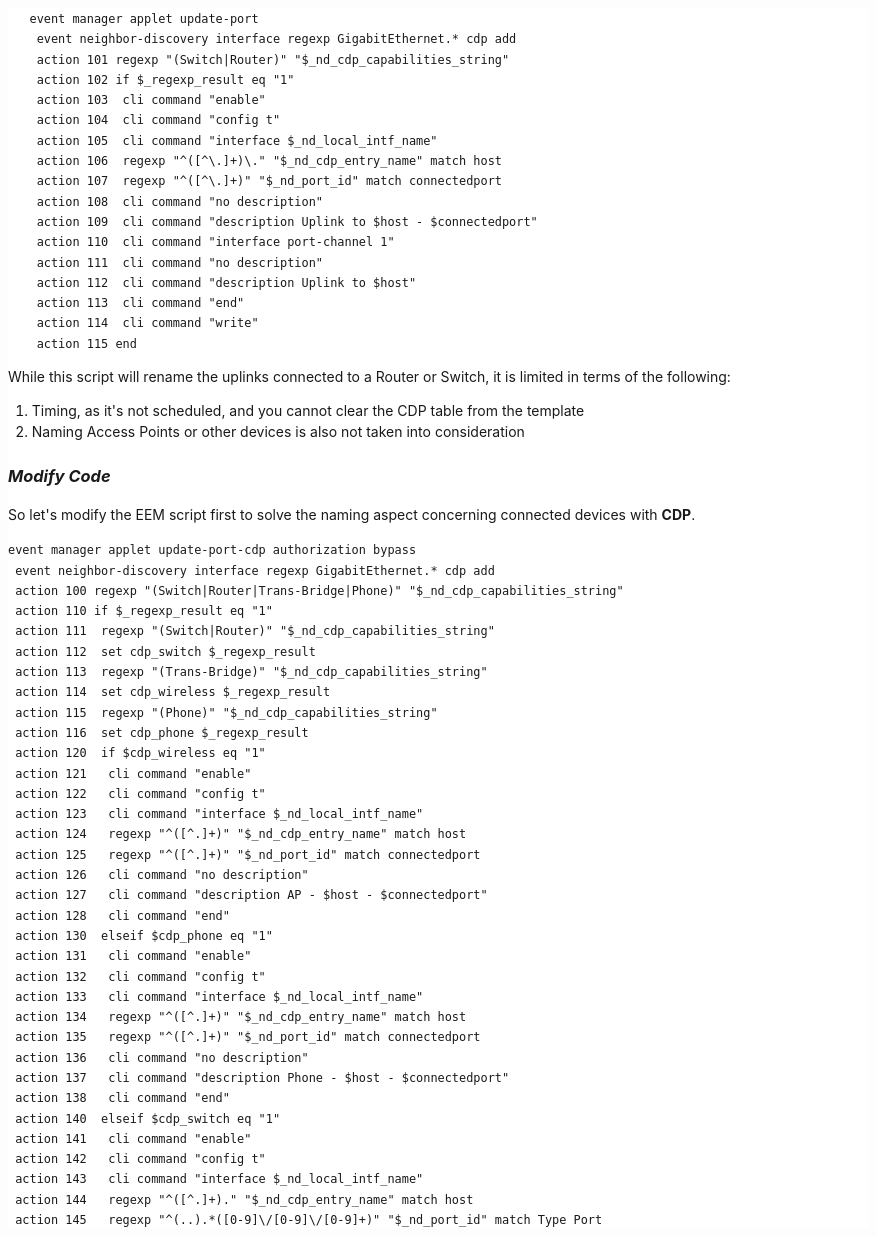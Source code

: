 ```vtl
   event manager applet update-port
    event neighbor-discovery interface regexp GigabitEthernet.* cdp add
    action 101 regexp "(Switch|Router)" "$_nd_cdp_capabilities_string"
    action 102 if $_regexp_result eq "1"
    action 103  cli command "enable"
    action 104  cli command "config t"
    action 105  cli command "interface $_nd_local_intf_name"
    action 106  regexp "^([^\.]+)\." "$_nd_cdp_entry_name" match host
    action 107  regexp "^([^\.]+)" "$_nd_port_id" match connectedport
    action 108  cli command "no description"
    action 109  cli command "description Uplink to $host - $connectedport"
    action 110  cli command "interface port-channel 1"
    action 111  cli command "no description"
    action 112  cli command "description Uplink to $host"
    action 113  cli command "end"
    action 114  cli command "write"
    action 115 end
```

While this script will rename the uplinks connected to a Router or Switch, it is limited in terms of the following:
1. Timing, as it's not scheduled, and you cannot clear the CDP table from the template
2. Naming Access Points or other devices is also not taken into consideration

### ***Modify Code***

So let's modify the EEM script first to solve the naming aspect concerning connected devices with **CDP**.

```vtl
event manager applet update-port-cdp authorization bypass
 event neighbor-discovery interface regexp GigabitEthernet.* cdp add
 action 100 regexp "(Switch|Router|Trans-Bridge|Phone)" "$_nd_cdp_capabilities_string"
 action 110 if $_regexp_result eq "1"
 action 111  regexp "(Switch|Router)" "$_nd_cdp_capabilities_string"
 action 112  set cdp_switch $_regexp_result
 action 113  regexp "(Trans-Bridge)" "$_nd_cdp_capabilities_string"
 action 114  set cdp_wireless $_regexp_result
 action 115  regexp "(Phone)" "$_nd_cdp_capabilities_string"
 action 116  set cdp_phone $_regexp_result
 action 120  if $cdp_wireless eq "1"
 action 121   cli command "enable"
 action 122   cli command "config t"
 action 123   cli command "interface $_nd_local_intf_name"
 action 124   regexp "^([^.]+)" "$_nd_cdp_entry_name" match host
 action 125   regexp "^([^.]+)" "$_nd_port_id" match connectedport
 action 126   cli command "no description"
 action 127   cli command "description AP - $host - $connectedport"
 action 128   cli command "end"
 action 130  elseif $cdp_phone eq "1"
 action 131   cli command "enable"
 action 132   cli command "config t"
 action 133   cli command "interface $_nd_local_intf_name"
 action 134   regexp "^([^.]+)" "$_nd_cdp_entry_name" match host
 action 135   regexp "^([^.]+)" "$_nd_port_id" match connectedport
 action 136   cli command "no description"
 action 137   cli command "description Phone - $host - $connectedport"
 action 138   cli command "end"
 action 140  elseif $cdp_switch eq "1"
 action 141   cli command "enable"
 action 142   cli command "config t"
 action 143   cli command "interface $_nd_local_intf_name"
 action 144   regexp "^([^.]+)." "$_nd_cdp_entry_name" match host
 action 145   regexp "^(..).*([0-9]\/[0-9]\/[0-9]+)" "$_nd_port_id" match Type Port
```